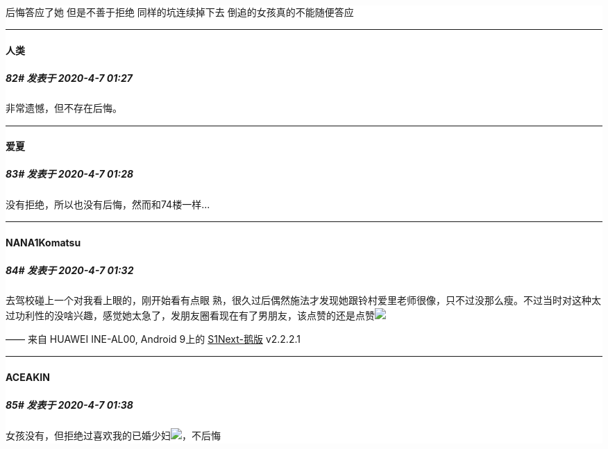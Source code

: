


后悔答应了她 但是不善于拒绝 同样的坑连续掉下去 倒追的女孩真的不能随便答应







-----

####  人类  
##### 82#       发表于 2020-4-7 01:27




非常遗憾，但不存在后悔。







-----

####  爱夏  
##### 83#       发表于 2020-4-7 01:28




没有拒绝，所以也没有后悔，然而和74楼一样...







-----

####  NANA1Komatsu  
##### 84#       发表于 2020-4-7 01:32




去驾校碰上一个对我看上眼的，刚开始看有点眼 熟，很久过后偶然施法才发现她跟铃村爱里老师很像，只不过没那么瘦。不过当时对这种太过功利性的没啥兴趣，感觉她太急了，发朋友圈看现在有了男朋友，该点赞的还是点赞<img src="https://static.saraba1st.com/image/smiley/face2017/033.png" referrerpolicy="no-referrer">

—— 来自 HUAWEI INE-AL00, Android 9上的 [S1Next-鹅版](https://github.com/ykrank/S1-Next/releases) v2.2.2.1







-----

####  ACEAKIN  
##### 85#       发表于 2020-4-7 01:38




女孩没有，但拒绝过喜欢我的已婚少妇<img src="https://static.saraba1st.com/image/smiley/face2017/001.png" referrerpolicy="no-referrer">，不后悔
